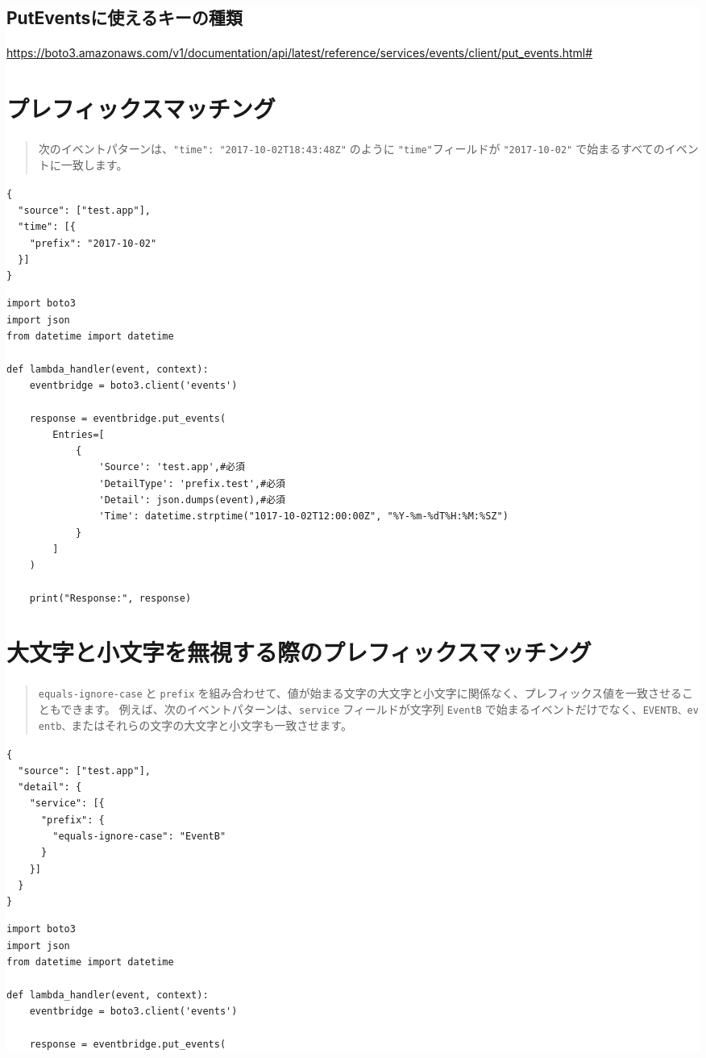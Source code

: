 ## PutEventsに使えるキーの種類
https://boto3.amazonaws.com/v1/documentation/api/latest/reference/services/events/client/put_events.html#

# プレフィックスマッチング
>次のイベントパターンは、`"time": "2017-10-02T18:43:48Z"` のように `"time"`フィールドが `"2017-10-02"` で始まるすべてのイベントに一致します。
```:EventBridgeルール
{
  "source": ["test.app"],
  "time": [{
    "prefix": "2017-10-02"
  }]
}
```
```python:lambda_handler
import boto3
import json
from datetime import datetime

def lambda_handler(event, context):
    eventbridge = boto3.client('events')
    
    response = eventbridge.put_events(
        Entries=[
            {
                'Source': 'test.app',#必須
                'DetailType': 'prefix.test',#必須
                'Detail': json.dumps(event),#必須
                'Time': datetime.strptime("1017-10-02T12:00:00Z", "%Y-%m-%dT%H:%M:%SZ")
            }
        ]
    )
    
    print("Response:", response)
```

# 大文字と小文字を無視する際のプレフィックスマッチング
>`equals-ignore-case` と `prefix` を組み合わせて、値が始まる文字の大文字と小文字に関係なく、プレフィックス値を一致させることもできます。
例えば、次のイベントパターンは、`service` フィールドが文字列 `EventB` で始まるイベントだけでなく、`EVENTB、eventb、`またはそれらの文字の大文字と小文字も一致させます。
```:EventBridgeルール
{
  "source": ["test.app"],
  "detail": {
    "service": [{
      "prefix": {
        "equals-ignore-case": "EventB"
      }
    }]
  }
}
```
```python:lambda_handler
import boto3
import json
from datetime import datetime

def lambda_handler(event, context):
    eventbridge = boto3.client('events')
    
    response = eventbridge.put_events(
```